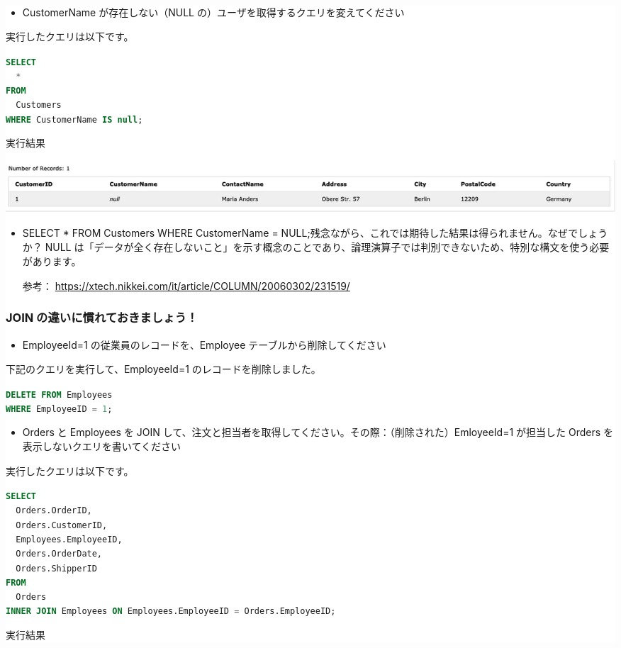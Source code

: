 - CustomerName が存在しない（NULL の）ユーザを取得するクエリを変えてください

実行したクエリは以下です。

```sql
SELECT
  *
FROM
  Customers
WHERE CustomerName IS null;
```

実行結果

![スクリーンショット](images/customer_without_name.png)

- SELECT \* FROM Customers WHERE CustomerName = NULL;残念ながら、これでは期待した結果は得られません。なぜでしょうか？
  NULL は「データが全く存在しないこと」を示す概念のことであり、論理演算子では判別できないため、特別な構文を使う必要があります。

  参考：
  https://xtech.nikkei.com/it/article/COLUMN/20060302/231519/

### JOIN の違いに慣れておきましょう！

- EmployeeId=1 の従業員のレコードを、Employee テーブルから削除してください

下記のクエリを実行して、EmployeeId=1 のレコードを削除しました。

```sql
DELETE FROM Employees
WHERE EmployeeID = 1;
```

- Orders と Employees を JOIN して、注文と担当者を取得してください。その際：（削除された）EmloyeeId=1 が担当した Orders を表示しないクエリを書いてください

実行したクエリは以下です。

```sql
SELECT
  Orders.OrderID,
  Orders.CustomerID,
  Employees.EmployeeID,
  Orders.OrderDate,
  Orders.ShipperID
FROM
  Orders
INNER JOIN Employees ON Employees.EmployeeID = Orders.EmployeeID;
```

実行結果
